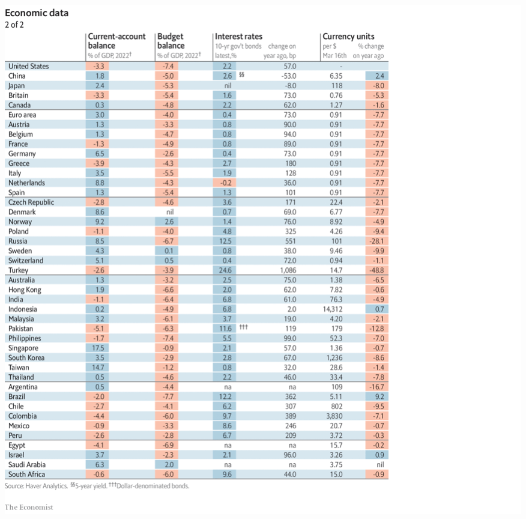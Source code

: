 ![](./images/_economic-and-financial-indicators_2022_03_17_economic-data-commodities-and-markets-2.png)  